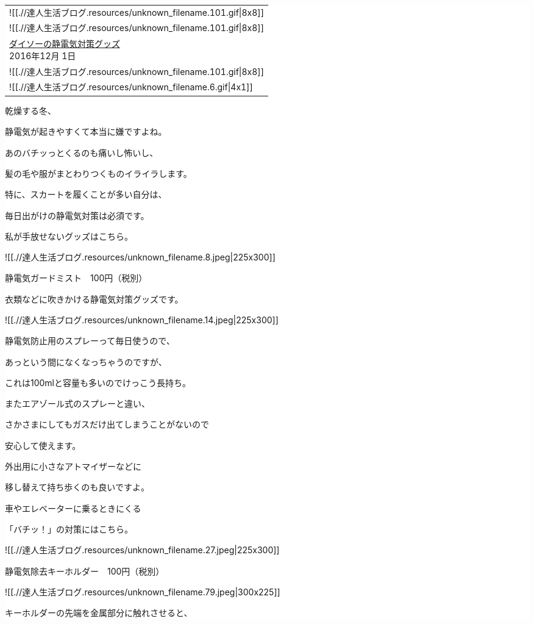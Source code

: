|     |
| --- |
| ![[.//達人生活ブログ.resources/unknown_filename.101.gif\\|8x8]] |
| ![[.//達人生活ブログ.resources/unknown_filename.101.gif\\|8x8]] |
| [ダイソーの静電気対策グッズ](http://www.daiso-sangyo.co.jp/blog/wadayuki/2016/12/post-335.html)<br>2016年12月 1日 |
| ![[.//達人生活ブログ.resources/unknown_filename.101.gif\\|8x8]] |
| ![[.//達人生活ブログ.resources/unknown_filename.6.gif\\|4x1]] |

乾燥する冬、

静電気が起きやすくて本当に嫌ですよね。

あのバチッっとくるのも痛いし怖いし、

髪の毛や服がまとわりつくものイライラします。

特に、スカートを履くことが多い自分は、

毎日出がけの静電気対策は必須です。

私が手放せないグッズはこちら。

![[.//達人生活ブログ.resources/unknown_filename.8.jpeg\|225x300]]

静電気ガードミスト　100円（税別）

衣類などに吹きかける静電気対策グッズです。

![[.//達人生活ブログ.resources/unknown_filename.14.jpeg\|225x300]]

静電気防止用のスプレーって毎日使うので、

あっという間になくなっちゃうのですが、

これは100mlと容量も多いのでけっこう長持ち。

またエアゾール式のスプレーと違い、

さかさまにしてもガスだけ出てしまうことがないので

安心して使えます。

外出用に小さなアトマイザーなどに

移し替えて持ち歩くのも良いですよ。

車やエレベーターに乗るときにくる

「バチッ！」の対策にはこちら。

![[.//達人生活ブログ.resources/unknown_filename.27.jpeg\|225x300]]

静電気除去キーホルダー　100円（税別）

![[.//達人生活ブログ.resources/unknown_filename.79.jpeg\|300x225]]

キーホルダーの先端を金属部分に触れさせると、
